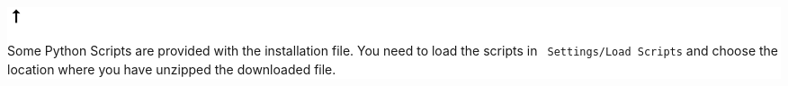 <a href="#tutorial"><img src="assets/arrow_up.jpg" alt="l" style="width:20px;height:20px;"></a>

Some Python Scripts are provided with the installation file. You need to load the scripts in <code> Settings/Load Scripts</code> and choose the location where you have unzipped the downloaded file.
